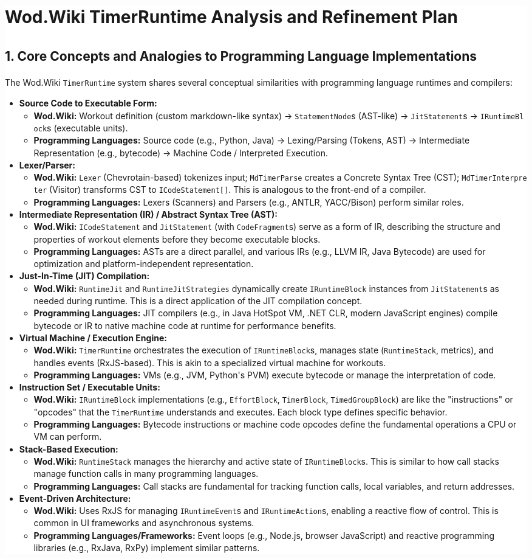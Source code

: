 # Wod.Wiki TimerRuntime Analysis and Refinement Plan

## 1. Core Concepts and Analogies to Programming Language Implementations

The Wod.Wiki `TimerRuntime` system shares several conceptual similarities with programming language runtimes and compilers:

*   **Source Code to Executable Form:**
    *   **Wod.Wiki:** Workout definition (custom markdown-like syntax) -> `StatementNode`s (AST-like) -> `JitStatement`s -> `IRuntimeBlock`s (executable units).
    *   **Programming Languages:** Source code (e.g., Python, Java) -> Lexing/Parsing (Tokens, AST) -> Intermediate Representation (e.g., bytecode) -> Machine Code / Interpreted Execution.
*   **Lexer/Parser:**
    *   **Wod.Wiki:** `Lexer` (Chevrotain-based) tokenizes input; `MdTimerParse` creates a Concrete Syntax Tree (CST); `MdTimerInterpreter` (Visitor) transforms CST to `ICodeStatement[]`. This is analogous to the front-end of a compiler.
    *   **Programming Languages:** Lexers (Scanners) and Parsers (e.g., ANTLR, YACC/Bison) perform similar roles.
*   **Intermediate Representation (IR) / Abstract Syntax Tree (AST):**
    *   **Wod.Wiki:** `ICodeStatement` and `JitStatement` (with `CodeFragment`s) serve as a form of IR, describing the structure and properties of workout elements before they become executable blocks.
    *   **Programming Languages:** ASTs are a direct parallel, and various IRs (e.g., LLVM IR, Java Bytecode) are used for optimization and platform-independent representation.
*   **Just-In-Time (JIT) Compilation:**
    *   **Wod.Wiki:** `RuntimeJit` and `RuntimeJitStrategies` dynamically create `IRuntimeBlock` instances from `JitStatement`s as needed during runtime. This is a direct application of the JIT compilation concept.
    *   **Programming Languages:** JIT compilers (e.g., in Java HotSpot VM, .NET CLR, modern JavaScript engines) compile bytecode or IR to native machine code at runtime for performance benefits.
*   **Virtual Machine / Execution Engine:**
    *   **Wod.Wiki:** `TimerRuntime` orchestrates the execution of `IRuntimeBlock`s, manages state (`RuntimeStack`, metrics), and handles events (RxJS-based). This is akin to a specialized virtual machine for workouts.
    *   **Programming Languages:** VMs (e.g., JVM, Python's PVM) execute bytecode or manage the interpretation of code.
*   **Instruction Set / Executable Units:**
    *   **Wod.Wiki:** `IRuntimeBlock` implementations (e.g., `EffortBlock`, `TimerBlock`, `TimedGroupBlock`) are like the "instructions" or "opcodes" that the `TimerRuntime` understands and executes. Each block type defines specific behavior.
    *   **Programming Languages:** Bytecode instructions or machine code opcodes define the fundamental operations a CPU or VM can perform.
*   **Stack-Based Execution:**
    *   **Wod.Wiki:** `RuntimeStack` manages the hierarchy and active state of `IRuntimeBlock`s. This is similar to how call stacks manage function calls in many programming languages.
    *   **Programming Languages:** Call stacks are fundamental for tracking function calls, local variables, and return addresses.
*   **Event-Driven Architecture:**
    *   **Wod.Wiki:** Uses RxJS for managing `IRuntimeEvent`s and `IRuntimeAction`s, enabling a reactive flow of control. This is common in UI frameworks and asynchronous systems.
    *   **Programming Languages/Frameworks:** Event loops (e.g., Node.js, browser JavaScript) and reactive programming libraries (e.g., RxJava, RxPy) implement similar patterns.
